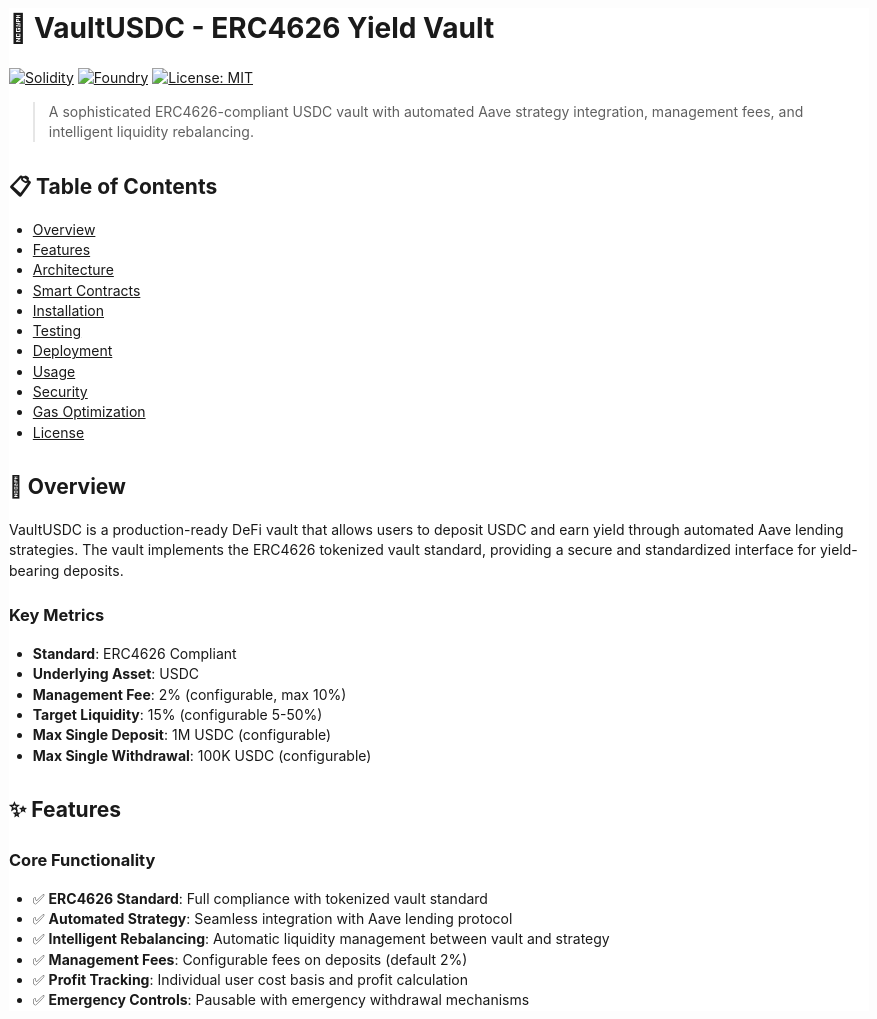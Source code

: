 # 🏦 VaultUSDC - ERC4626 Yield Vault

[![Solidity](https://img.shields.io/badge/Solidity-0.8.24-e6e6e6?logo=solidity)](https://soliditylang.org/)
[![Foundry](https://img.shields.io/badge/Built%20with-Foundry-FFDB1C.svg)](https://getfoundry.sh/)
[![License: MIT](https://img.shields.io/badge/License-MIT-yellow.svg)](https://opensource.org/licenses/MIT)

> A sophisticated ERC4626-compliant USDC vault with automated Aave strategy integration, management fees, and intelligent liquidity rebalancing.

## 📋 Table of Contents

- [Overview](#overview)
- [Features](#features)
- [Architecture](#architecture)
- [Smart Contracts](#smart-contracts)
- [Installation](#installation)
- [Testing](#testing)
- [Deployment](#deployment)
- [Usage](#usage)
- [Security](#security)
- [Gas Optimization](#gas-optimization)
- [License](#license)

## 🎯 Overview

VaultUSDC is a production-ready DeFi vault that allows users to deposit USDC and earn yield through automated Aave lending strategies. The vault implements the ERC4626 tokenized vault standard, providing a secure and standardized interface for yield-bearing deposits.

### Key Metrics

- **Standard**: ERC4626 Compliant
- **Underlying Asset**: USDC
- **Management Fee**: 2% (configurable, max 10%)
- **Target Liquidity**: 15% (configurable 5-50%)
- **Max Single Deposit**: 1M USDC (configurable)
- **Max Single Withdrawal**: 100K USDC (configurable)

## ✨ Features

### Core Functionality

- ✅ **ERC4626 Standard**: Full compliance with tokenized vault standard
- ✅ **Automated Strategy**: Seamless integration with Aave lending protocol
- ✅ **Intelligent Rebalancing**: Automatic liquidity management between vault and strategy
- ✅ **Management Fees**: Configurable fees on deposits (default 2%)
- ✅ **Profit Tracking**: Individual user cost basis and profit calculation
- ✅ **Emergency Controls**: Pausable with emergency withdrawal mechanisms
